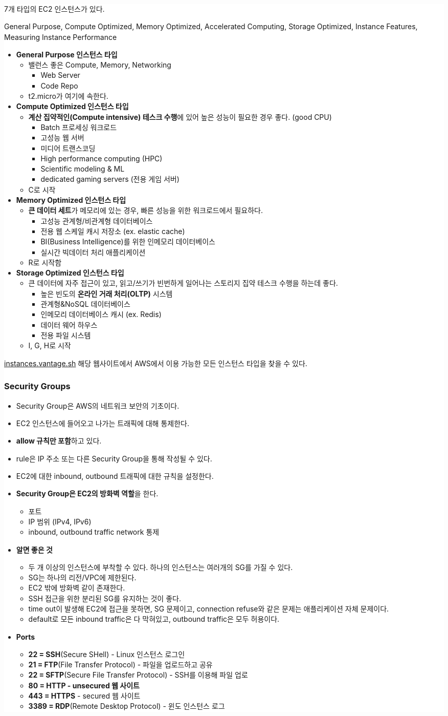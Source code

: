 
7개 타입의 EC2 인스턴스가 있다.

General Purpose, Compute Optimized, Memory  Optimized, Accelerated Computing, Storage  Optimized, Instance Features, Measuring Instance Performance 

- **General Purpose 인스턴스 타입**
    - 밸런스 좋은 Compute, Memory, Networking
        - Web Server
        - Code Repo
    - t2.micro가 여기에 속한다.
- **Compute Optimized 인스턴스 타입**
    - **계산 집약적인(Compute intensive) 테스크 수행**에 있어 높은 성능이 필요한 경우 좋다. (good CPU)
        - Batch 프로세싱 워크로드
        - 고성능 웹 서버
        - 미디어 트랜스코딩
        - High performance computing (HPC)
        - Scientific modeling & ML
        - dedicated gaming servers (전용 게임 서버)
    - C로 시작
- **Memory Optimized 인스턴스 타입**
    - **큰 데이터 세트**가 메모리에 있는 경우, 빠른 성능을 위한 워크로드에서 필요하다.
        - 고성능 관계형/비관계형 데이터베이스
        - 전용 웹 스케일 캐시 저장소 (ex. elastic cache)
        - BI(Business Intelligence)를 위한 인메모리 데이터베이스
        - 실시간 빅데이터 처리 애플리케이션
    - R로 시작함
- **Storage Optimized 인스턴스 타입**
    - 큰 데이터에 자주 접근이 있고, 읽고/쓰기가 빈번하게 일어나는 스토리지 집약 테스크 수행을 하는데 좋다.
        - 높은 빈도의 **온라인 거래 처리(OLTP)** 시스템
        - 관계형&NoSQL 데이터베이스
        - 인메모리 데이터베이스 캐시 (ex. Redis)
        - 데이터 웨어 하우스
        - 전용 파일 시스템
    - I, G, H로 시작

[instances.vantage.sh](http://instances.vantage.sh) 해당 웹사이트에서 AWS에서 이용 가능한 모든 인스턴스 타입을 찾을 수 있다.

### Security Groups

- Security Group은 AWS의 네트워크 보안의 기초이다.
- EC2 인스턴스에 들어오고 나가는 트래픽에 대해 통제한다.
- **allow 규칙만 포함**하고 있다.
- rule은 IP 주소 또는 다른 Security Group을 통해 작성될 수 있다.
- EC2에 대한 inbound, outbound 트래픽에 대한 규칙을 설정한다.

- **Security Group은 EC2의 방화벽 역할**을 한다.
    - 포트
    - IP 범위 (IPv4, IPv6)
    - inbound, outbound traffic network 통제
    
- **알면 좋은 것**
    - 두 개 이상의 인스턴스에 부착할 수 있다. 하나의 인스턴스는 여러개의 SG를 가질 수 있다.
    - SG는 하나의 리전/VPC에 제한된다.
    - EC2 밖에 방화벽 같이 존재한다.
    - SSH 접근을 위한 분리된 SG를 유지하는 것이 좋다.
    - time out이 발생해 EC2에 접근을 못하면, SG 문제이고, connection refuse와 같은 문제는 애플리케이션 자체 문제이다.
    - default로 모든 inbound traffic은 다 막혀있고, outbound traffic은 모두 허용이다.
- **Ports**
    - **22 = SSH**(Secure SHell) - Linux 인스턴스 로그인
    - **21 = FTP**(File Transfer Protocol) - 파일을 업로드하고 공유
    - **22 = SFTP**(Secure File Transfer Protocol) - SSH를 이용해 파일 업로
    - **80 = HTTP - unsecured 웹 사이트**
    - **443 = HTTPS** - secured 웹 사이트
    - **3389 = RDP**(Remote Desktop Protocol) - 윈도 인스턴스 로그
